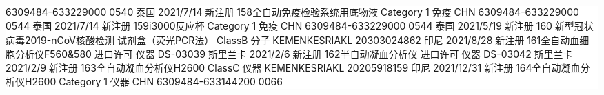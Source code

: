 6309484-633229000
0540
泰国
2021/7/14
新注册
158全自动免疫检验系统用底物液
Category
1
免疫
CHN
6309484-633229000
0544
泰国
2021/7/14
新注册
159i3000反应杯
Category
1
免疫
CHN
6309484-633229000
0544
泰国
2021/5/19
新注册
160
新型冠状病毒2019-nCoV核酸检测
试剂盒（荧光PCR法）
ClassB
分子
KEMENKESRIAKL
20303024862
印尼
2021/8/28
新注册
161全自动血细胞分析仪F560&580
进口许可
仪器
DS-03039
斯里兰卡
2021/2/6
新注册
162半自动凝血分析仪
进口许可
仪器
DS-03042
斯里兰卡
2021/2/9
新注册
163全自动凝血分析仪H2600
ClassC
仪器
KEMENKESRIAKL
20205918159
印尼
2021/12/31
新注册
164全自动凝血分析仪H2600
Category
1
仪器
CHN
6309484-633144200
0066